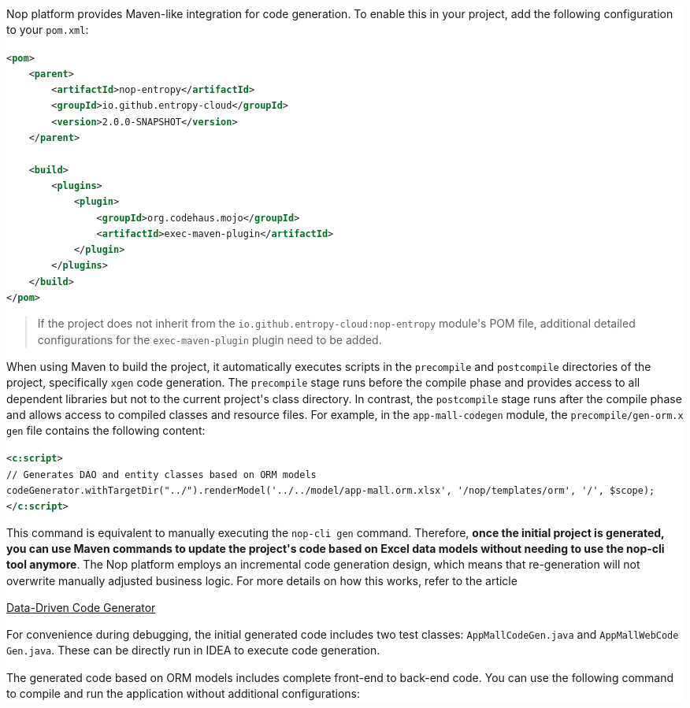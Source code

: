 Nop platform provides Maven-like integration for code generation. To enable this in your project, add the following configuration to your `pom.xml`:


```xml
<pom>
    <parent>
        <artifactId>nop-entropy</artifactId>
        <groupId>io.github.entropy-cloud</groupId>
        <version>2.0.0-SNAPSHOT</version>
    </parent>

    <build>
        <plugins>
            <plugin>
                <groupId>org.codehaus.mojo</groupId>
                <artifactId>exec-maven-plugin</artifactId>
            </plugin>
        </plugins>
    </build>
</pom>
```

> If the project does not inherit from the `io.github.entropy-cloud:nop-entropy` module's POM file, additional detailed configurations for the `exec-maven-plugin` plugin need to be added.

When using Maven to build the project, it automatically executes scripts in the `precompile` and `postcompile` directories of the project, specifically `xgen` code generation. The `precompile` stage runs before the compile phase and provides access to all dependent libraries but not to the current project's class directory. In contrast, the `postcompile` stage runs after the compile phase and allows access to compiled classes and resource files. For example, in the `app-mall-codegen` module, the `precompile/gen-orm.xgen` file contains the following content:

```xml
<c:script>
// Generates DAO and entity classes based on ORM models
codeGenerator.withTargetDir("../").renderModel('../../model/app-mall.orm.xlsx', '/nop/templates/orm', '/', $scope);
</c:script>
```

This command is equivalent to manually executing the `nop-cli gen` command. Therefore, **once the initial project is generated, you can use Maven commands to update the project's code based on Excel data models without needing to use the nop-cli tool anymore**. The Nop platform employs an incremental code generation design, which means that re-generation will not overwrite manually adjusted business logic. For more details on how this works, refer to the article

[Data-Driven Code Generator](https://zhuanlan.zhihu.com/p/540022264)

For convenience during debugging, the initial generated code includes two test classes: `AppMallCodeGen.java` and `AppMallWebCodeGen.java`. These can be directly run in IDEA to execute code generation.

The generated code based on ORM models includes complete front-end to back-end code. You can use the following command to compile and run the application without additional configurations:
